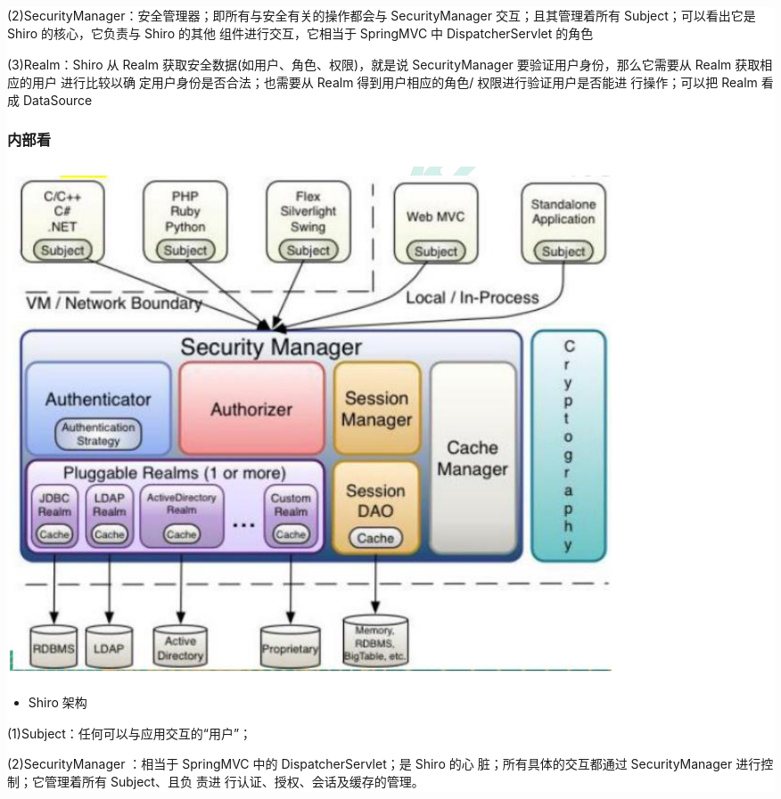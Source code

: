 (2)SecurityManager：安全管理器；即所有与安全有关的操作都会与 SecurityManager 交互；且其管理着所有 Subject；可以看出它是 Shiro 的核心，它负责与 Shiro 的其他 组件进行交互，它相当于 SpringMVC 中 DispatcherServlet 的角色

(3)Realm：Shiro 从 Realm 获取安全数据(如用户、角色、权限)，就是说 SecurityManager 要验证用户身份，那么它需要从 Realm 获取相应的用户 进行比较以确 定用户身份是否合法；也需要从 Realm 得到用户相应的角色/ 权限进行验证用户是否能进 行操作；可以把 Realm 看成 DataSource

### 内部看

<img src="./images/Shiro 架构(Shiro 内部来看).png" alt="Shiro 架构(Shiro 内部来看)" style="zoom:67%;" />

- Shiro 架构

(1)Subject：任何可以与应用交互的“用户”；

(2)SecurityManager ：相当于 SpringMVC 中的 DispatcherServlet；是 Shiro 的心 脏；所有具体的交互都通过 SecurityManager 进行控制；它管理着所有 Subject、且负 责进 行认证、授权、会话及缓存的管理。
